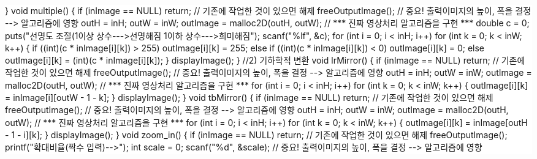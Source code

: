 }
void multiple() {
	if (inImage == NULL)
		return;
	// 기존에 작업한 것이 있으면 해제
	freeOutputImage();
	// 중요! 출력이미지의 높이, 폭을 결정  --> 알고리즘에 영향
	outH = inH;  outW = inW;
	outImage = malloc2D(outH, outW);
	// *** 진짜 영상처리 알고리즘을 구현 ***
	double c = 0;
	puts("선명도 조절(1이상 상수--->선명해짐 1이하 상수--->희미해짐");
	scanf("%lf", &c);
	for (int i = 0; i < inH; i++)
		for (int k = 0; k < inW; k++) {
			if ((int)(c * inImage[i][k]) > 255)
				outImage[i][k] = 255;
			else if ((int)(c * inImage[i][k]) < 0)
				outImage[i][k] = 0;
			else
				outImage[i][k] = (int)(c * inImage[i][k]);
		}
	displayImage();
}
//2) 기하학적 변환
void lrMirror() {
	if (inImage == NULL)
		return;
	// 기존에 작업한 것이 있으면 해제
	freeOutputImage();
	// 중요! 출력이미지의 높이, 폭을 결정  --> 알고리즘에 영향
	outH = inH;  outW = inW;
	outImage = malloc2D(outH, outW);
	// *** 진짜 영상처리 알고리즘을 구현 ***
	for (int i = 0; i < inH; i++)
		for (int k = 0; k < inW; k++) {
			outImage[i][k] = inImage[i][outW - 1 - k];
		}
	displayImage();
}
void tbMirror() {
	if (inImage == NULL)
		return;
	// 기존에 작업한 것이 있으면 해제
	freeOutputImage();
	// 중요! 출력이미지의 높이, 폭을 결정  --> 알고리즘에 영향
	outH = inH;  outW = inW;
	outImage = malloc2D(outH, outW);
	// *** 진짜 영상처리 알고리즘을 구현 ***
	for (int i = 0; i < inH; i++)
		for (int k = 0; k < inW; k++) {
			outImage[i][k] = inImage[outH - 1 - i][k];
		}
	displayImage();
}
void zoom_in() {
	if (inImage == NULL)
		return;
	// 기존에 작업한 것이 있으면 해제
	freeOutputImage();
	printf("확대비율(짝수 입력)-->");
	int scale = 0;
	scanf("%d", &scale);
	// 중요! 출력이미지의 높이, 폭을 결정  --> 알고리즘에 영향